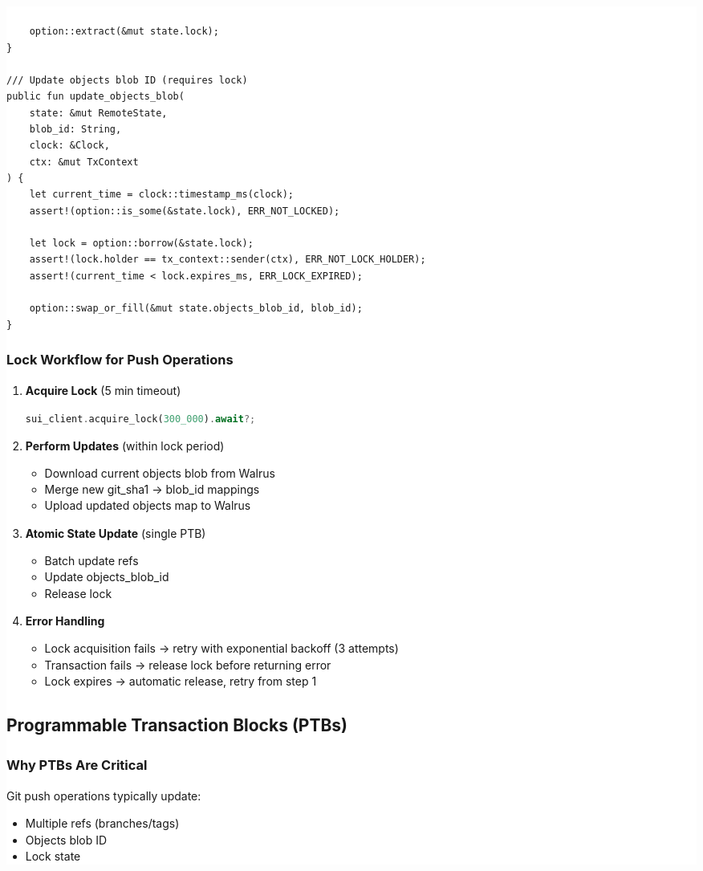 ```move

    option::extract(&mut state.lock);
}

/// Update objects blob ID (requires lock)
public fun update_objects_blob(
    state: &mut RemoteState,
    blob_id: String,
    clock: &Clock,
    ctx: &mut TxContext
) {
    let current_time = clock::timestamp_ms(clock);
    assert!(option::is_some(&state.lock), ERR_NOT_LOCKED);

    let lock = option::borrow(&state.lock);
    assert!(lock.holder == tx_context::sender(ctx), ERR_NOT_LOCK_HOLDER);
    assert!(current_time < lock.expires_ms, ERR_LOCK_EXPIRED);

    option::swap_or_fill(&mut state.objects_blob_id, blob_id);
}
```

### Lock Workflow for Push Operations

1. **Acquire Lock** (5 min timeout)
   ```rust
   sui_client.acquire_lock(300_000).await?;
   ```

2. **Perform Updates** (within lock period)
   - Download current objects blob from Walrus
   - Merge new git_sha1 -> blob_id mappings
   - Upload updated objects map to Walrus

3. **Atomic State Update** (single PTB)
   - Batch update refs
   - Update objects_blob_id
   - Release lock

4. **Error Handling**
   - Lock acquisition fails → retry with exponential backoff (3 attempts)
   - Transaction fails → release lock before returning error
   - Lock expires → automatic release, retry from step 1

## Programmable Transaction Blocks (PTBs)

### Why PTBs Are Critical

Git push operations typically update:
- Multiple refs (branches/tags)
- Objects blob ID
- Lock state
